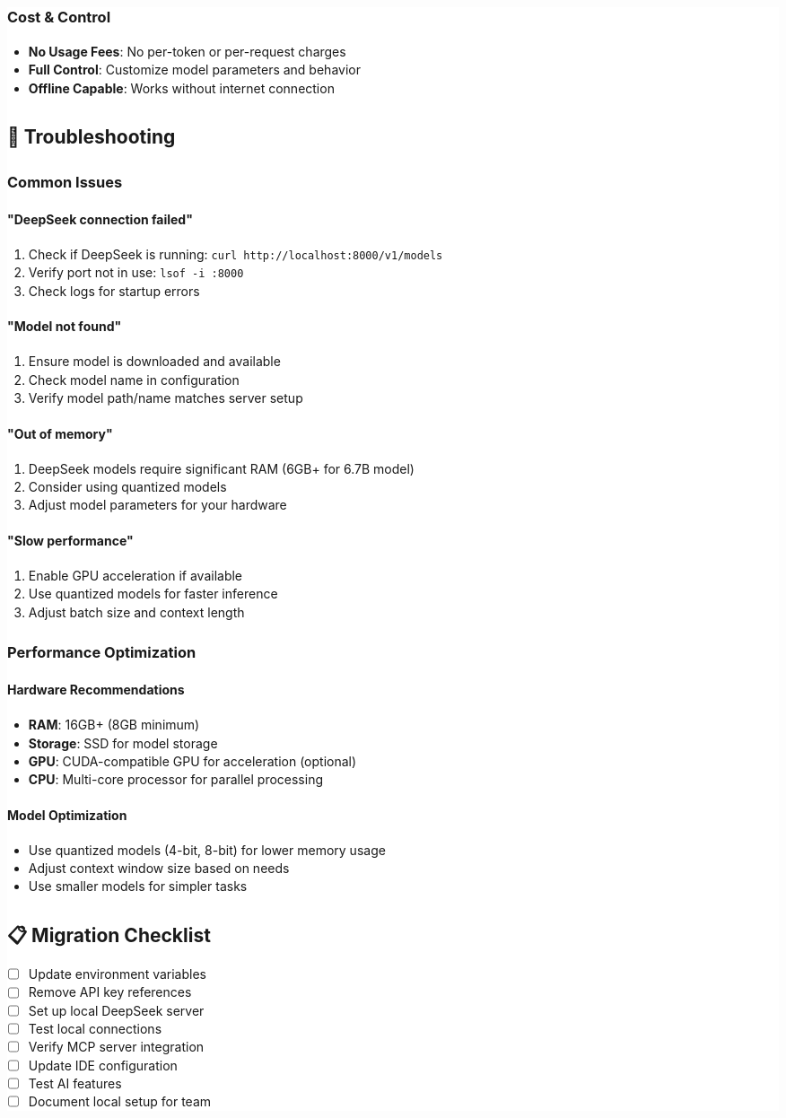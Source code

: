 ### Cost & Control
- **No Usage Fees**: No per-token or per-request charges
- **Full Control**: Customize model parameters and behavior
- **Offline Capable**: Works without internet connection

## 🚨 Troubleshooting

### Common Issues

#### "DeepSeek connection failed"
1. Check if DeepSeek is running: `curl http://localhost:8000/v1/models`
2. Verify port not in use: `lsof -i :8000`
3. Check logs for startup errors

#### "Model not found"
1. Ensure model is downloaded and available
2. Check model name in configuration
3. Verify model path/name matches server setup

#### "Out of memory"
1. DeepSeek models require significant RAM (6GB+ for 6.7B model)
2. Consider using quantized models
3. Adjust model parameters for your hardware

#### "Slow performance"
1. Enable GPU acceleration if available
2. Use quantized models for faster inference
3. Adjust batch size and context length

### Performance Optimization

#### Hardware Recommendations
- **RAM**: 16GB+ (8GB minimum)
- **Storage**: SSD for model storage
- **GPU**: CUDA-compatible GPU for acceleration (optional)
- **CPU**: Multi-core processor for parallel processing

#### Model Optimization
- Use quantized models (4-bit, 8-bit) for lower memory usage
- Adjust context window size based on needs
- Use smaller models for simpler tasks

## 📋 Migration Checklist

- [ ] Update environment variables
- [ ] Remove API key references
- [ ] Set up local DeepSeek server
- [ ] Test local connections
- [ ] Verify MCP server integration
- [ ] Update IDE configuration
- [ ] Test AI features
- [ ] Document local setup for team
